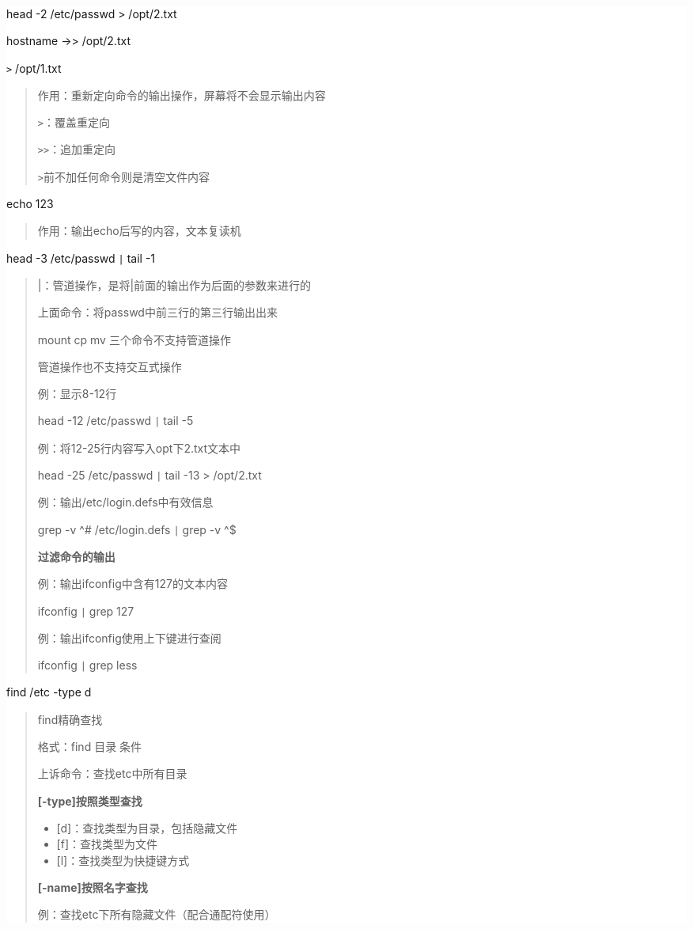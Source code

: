 head -2 /etc/passwd > /opt/2.txt

hostname ->> /opt/2.txt

`>` /opt/1.txt

> 作用：重新定向命令的输出操作，屏幕将不会显示输出内容
>
> `>`：覆盖重定向
>
> `>>`：追加重定向
>
> `>`前不加任何命令则是清空文件内容

echo 123

> 作用：输出echo后写的内容，文本复读机

head -3 /etc/passwd `|` tail -1

> |：管道操作，是将|前面的输出作为后面的参数来进行的
>
> 上面命令：将passwd中前三行的第三行输出出来
>
> mount cp mv 三个命令不支持管道操作
>
> 管道操作也不支持交互式操作
>
> 例：显示8-12行
>
> head -12 /etc/passwd `|`  tail -5
>
> 例：将12-25行内容写入opt下2.txt文本中
>
> head -25 /etc/passwd `|`  tail -13 > /opt/2.txt
>
> 例：输出/etc/login.defs中有效信息 
>
> grep -v ^# /etc/login.defs `|`  grep -v ^$ 
>
> **过滤命令的输出**
>
> 例：输出ifconfig中含有127的文本内容
>
> ifconfig `|`  grep 127
>
> 例：输出ifconfig使用上下键进行查阅
>
> ifconfig `|`  grep less

find /etc -type d

> find精确查找
>
> 格式：find 目录 条件
>
> 上诉命令：查找etc中所有目录
>
> **[-type]按照类型查找**
>
> - [d]：查找类型为目录，包括隐藏文件
> - [f]：查找类型为文件
> - [l]：查找类型为快捷键方式
>
> **[-name]按照名字查找**
>
> 例：查找etc下所有隐藏文件（配合通配符使用）
>